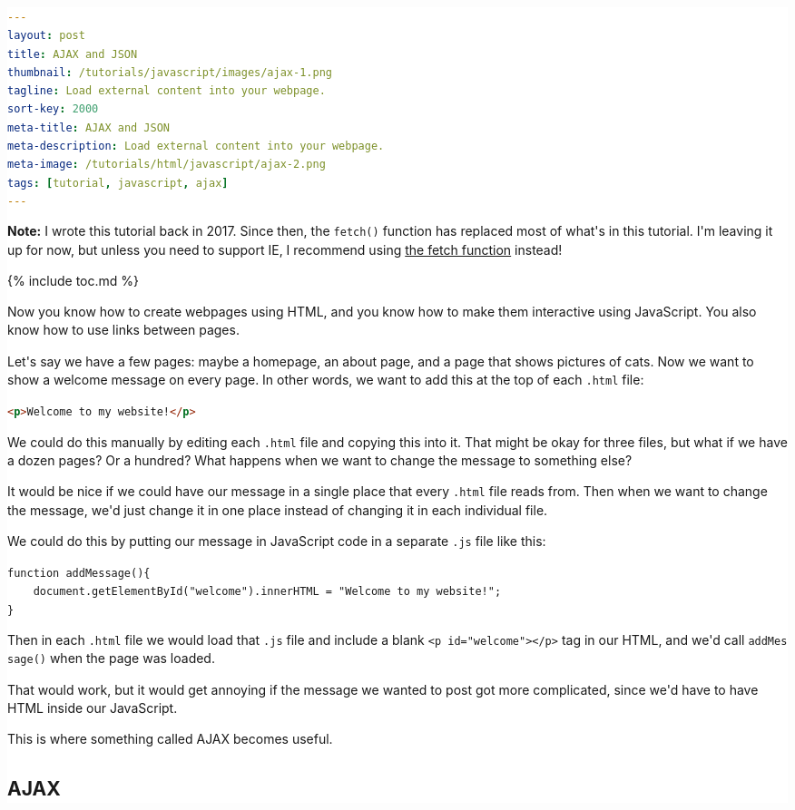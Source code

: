 ```yaml
---
layout: post
title: AJAX and JSON
thumbnail: /tutorials/javascript/images/ajax-1.png
tagline: Load external content into your webpage.
sort-key: 2000
meta-title: AJAX and JSON
meta-description: Load external content into your webpage.
meta-image: /tutorials/html/javascript/ajax-2.png
tags: [tutorial, javascript, ajax]
---
```


**Note:** I wrote this tutorial back in 2017. Since then, the `fetch()` function has replaced most of what's in this tutorial. I'm leaving it up for now, but unless you need to support IE, I recommend using [the fetch function](/tutorials/javascript/fetch) instead!

{% include toc.md %}

Now you know how to create webpages using HTML, and you know how to make them interactive using JavaScript. You also know how to use links between pages.

Let's say we have a few pages: maybe a homepage, an about page, and a page that shows pictures of cats. Now we want to show a welcome message on every page. In other words, we want to add this at the top of each `.html` file:

```html
<p>Welcome to my website!</p>
```

We could do this manually by editing each `.html` file and copying this into it. That might be okay for three files, but what if we have a dozen pages? Or a hundred? What happens when we want to change the message to something else?

It would be nice if we could have our message in a single place that every `.html` file reads from. Then when we want to change the message, we'd just change it in one place instead of changing it in each individual file.

We could do this by putting our message in JavaScript code in a separate `.js` file like this:

```
function addMessage(){
	document.getElementById("welcome").innerHTML = "Welcome to my website!";
}
```

Then in each `.html` file we would load that `.js` file and include a blank `<p id="welcome"></p>` tag in our HTML, and we'd call `addMessage()` when the page was loaded.

That would work, but it would get annoying if the message we wanted to post got more complicated, since we'd have to have HTML inside our JavaScript.

This is where something called AJAX becomes useful.

## AJAX
